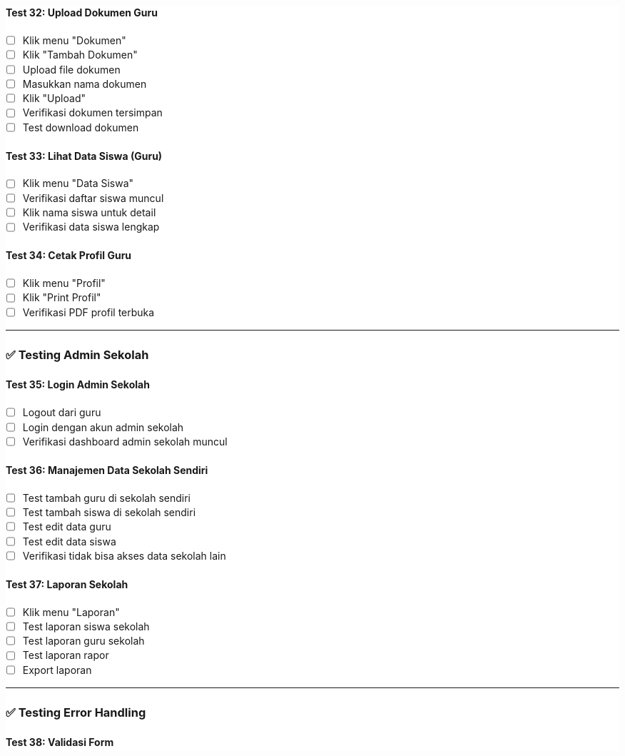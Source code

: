 #### Test 32: Upload Dokumen Guru

-   [ ] Klik menu "Dokumen"
-   [ ] Klik "Tambah Dokumen"
-   [ ] Upload file dokumen
-   [ ] Masukkan nama dokumen
-   [ ] Klik "Upload"
-   [ ] Verifikasi dokumen tersimpan
-   [ ] Test download dokumen

#### Test 33: Lihat Data Siswa (Guru)

-   [ ] Klik menu "Data Siswa"
-   [ ] Verifikasi daftar siswa muncul
-   [ ] Klik nama siswa untuk detail
-   [ ] Verifikasi data siswa lengkap

#### Test 34: Cetak Profil Guru

-   [ ] Klik menu "Profil"
-   [ ] Klik "Print Profil"
-   [ ] Verifikasi PDF profil terbuka

---

### ✅ Testing Admin Sekolah

#### Test 35: Login Admin Sekolah

-   [ ] Logout dari guru
-   [ ] Login dengan akun admin sekolah
-   [ ] Verifikasi dashboard admin sekolah muncul

#### Test 36: Manajemen Data Sekolah Sendiri

-   [ ] Test tambah guru di sekolah sendiri
-   [ ] Test tambah siswa di sekolah sendiri
-   [ ] Test edit data guru
-   [ ] Test edit data siswa
-   [ ] Verifikasi tidak bisa akses data sekolah lain

#### Test 37: Laporan Sekolah

-   [ ] Klik menu "Laporan"
-   [ ] Test laporan siswa sekolah
-   [ ] Test laporan guru sekolah
-   [ ] Test laporan rapor
-   [ ] Export laporan

---

### ✅ Testing Error Handling

#### Test 38: Validasi Form
